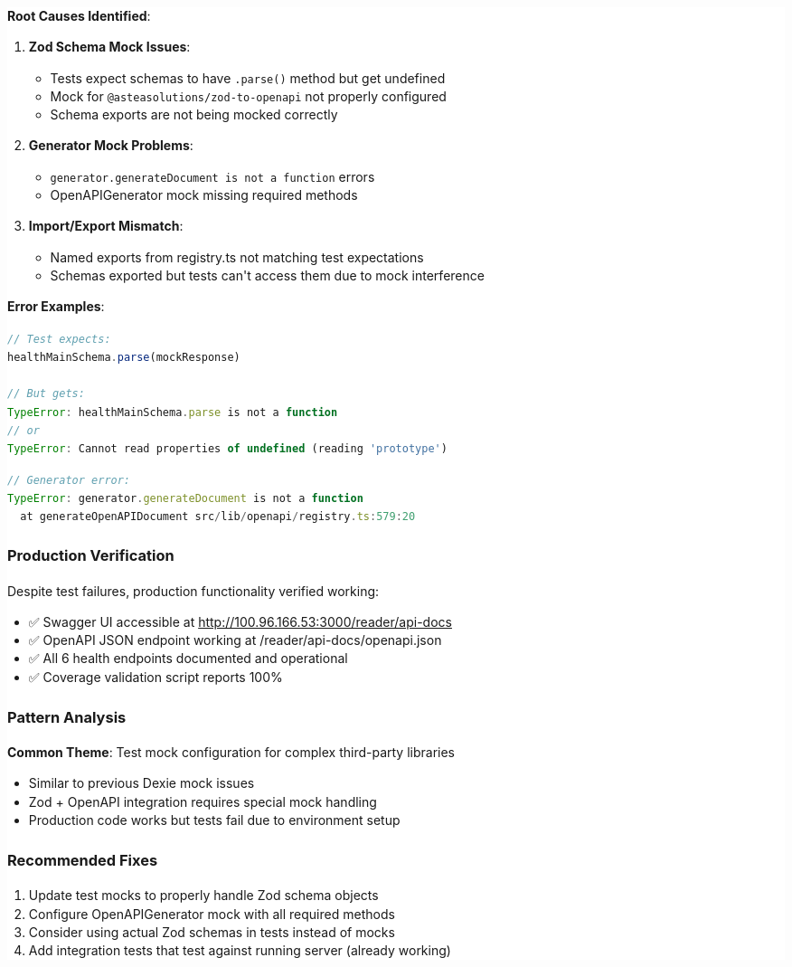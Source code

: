 **Root Causes Identified**:

1. **Zod Schema Mock Issues**:
   - Tests expect schemas to have `.parse()` method but get undefined
   - Mock for `@asteasolutions/zod-to-openapi` not properly configured
   - Schema exports are not being mocked correctly

2. **Generator Mock Problems**:
   - `generator.generateDocument is not a function` errors
   - OpenAPIGenerator mock missing required methods

3. **Import/Export Mismatch**:
   - Named exports from registry.ts not matching test expectations
   - Schemas exported but tests can't access them due to mock interference

**Error Examples**:

```javascript
// Test expects:
healthMainSchema.parse(mockResponse)

// But gets:
TypeError: healthMainSchema.parse is not a function
// or
TypeError: Cannot read properties of undefined (reading 'prototype')
```

```javascript
// Generator error:
TypeError: generator.generateDocument is not a function
  at generateOpenAPIDocument src/lib/openapi/registry.ts:579:20
```

### Production Verification

Despite test failures, production functionality verified working:

- ✅ Swagger UI accessible at http://100.96.166.53:3000/reader/api-docs
- ✅ OpenAPI JSON endpoint working at /reader/api-docs/openapi.json
- ✅ All 6 health endpoints documented and operational
- ✅ Coverage validation script reports 100%

### Pattern Analysis

**Common Theme**: Test mock configuration for complex third-party libraries

- Similar to previous Dexie mock issues
- Zod + OpenAPI integration requires special mock handling
- Production code works but tests fail due to environment setup

### Recommended Fixes

1. Update test mocks to properly handle Zod schema objects
2. Configure OpenAPIGenerator mock with all required methods
3. Consider using actual Zod schemas in tests instead of mocks
4. Add integration tests that test against running server (already working)

